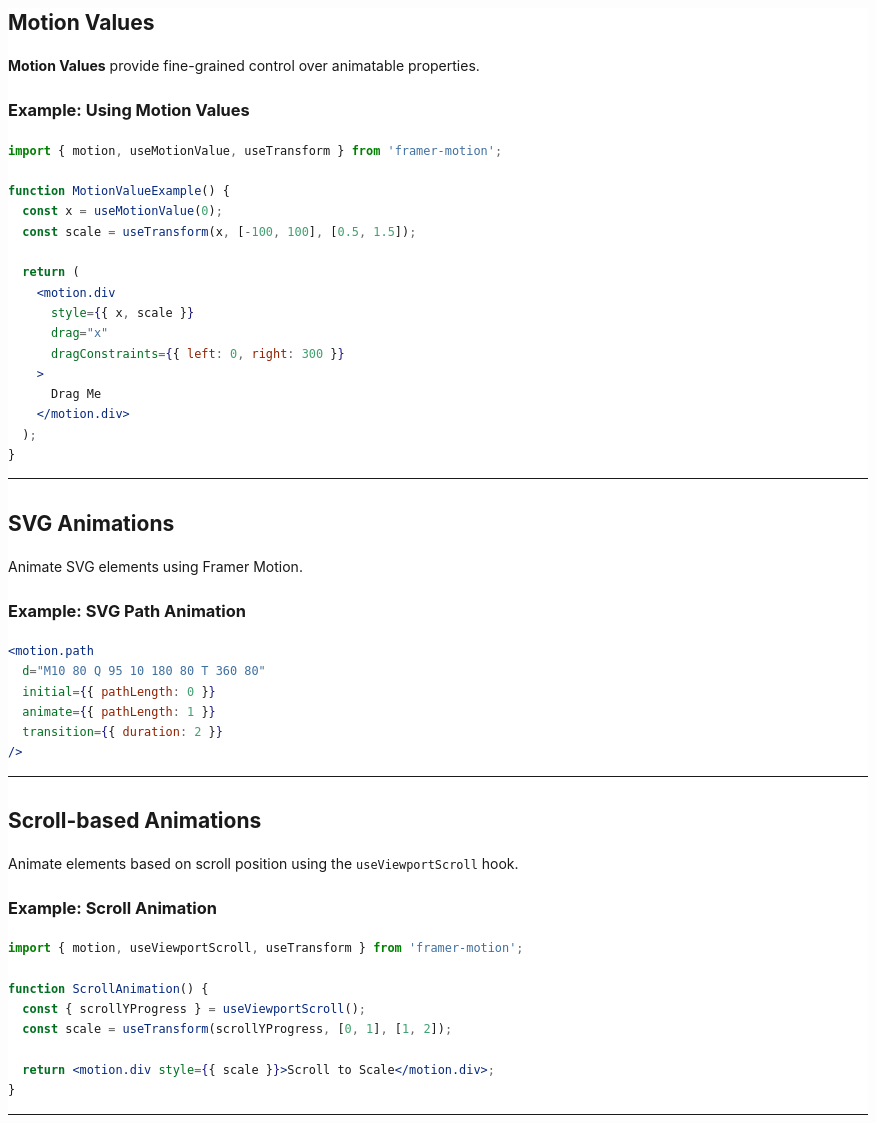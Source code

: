 
## Motion Values

**Motion Values** provide fine-grained control over animatable properties.

### Example: Using Motion Values

```jsx
import { motion, useMotionValue, useTransform } from 'framer-motion';

function MotionValueExample() {
  const x = useMotionValue(0);
  const scale = useTransform(x, [-100, 100], [0.5, 1.5]);

  return (
    <motion.div
      style={{ x, scale }}
      drag="x"
      dragConstraints={{ left: 0, right: 300 }}
    >
      Drag Me
    </motion.div>
  );
}
```

---

## SVG Animations

Animate SVG elements using Framer Motion.

### Example: SVG Path Animation

```jsx
<motion.path
  d="M10 80 Q 95 10 180 80 T 360 80"
  initial={{ pathLength: 0 }}
  animate={{ pathLength: 1 }}
  transition={{ duration: 2 }}
/>
```

---

## Scroll-based Animations

Animate elements based on scroll position using the `useViewportScroll` hook.

### Example: Scroll Animation

```jsx
import { motion, useViewportScroll, useTransform } from 'framer-motion';

function ScrollAnimation() {
  const { scrollYProgress } = useViewportScroll();
  const scale = useTransform(scrollYProgress, [0, 1], [1, 2]);

  return <motion.div style={{ scale }}>Scroll to Scale</motion.div>;
}
```

---